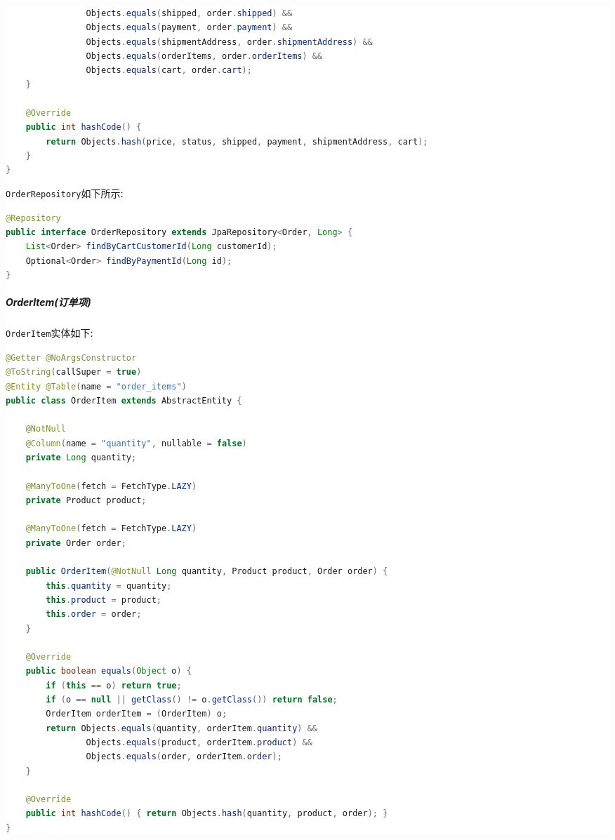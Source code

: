 ```java
                Objects.equals(shipped, order.shipped) &&
                Objects.equals(payment, order.payment) &&
                Objects.equals(shipmentAddress, order.shipmentAddress) &&
                Objects.equals(orderItems, order.orderItems) &&
                Objects.equals(cart, order.cart);
    }

    @Override
    public int hashCode() {
        return Objects.hash(price, status, shipped, payment, shipmentAddress, cart);
    }
}

```

`OrderRepository`如下所示:

```java
@Repository
public interface OrderRepository extends JpaRepository<Order, Long> {
    List<Order> findByCartCustomerId(Long customerId);
    Optional<Order> findByPaymentId(Long id);
}

```

##### OrderItem(订单项)

`OrderItem`实体如下:

```java
@Getter @NoArgsConstructor
@ToString(callSuper = true)
@Entity @Table(name = "order_items")
public class OrderItem extends AbstractEntity {

    @NotNull
    @Column(name = "quantity", nullable = false)
    private Long quantity;

    @ManyToOne(fetch = FetchType.LAZY)
    private Product product;

    @ManyToOne(fetch = FetchType.LAZY)
    private Order order;

    public OrderItem(@NotNull Long quantity, Product product, Order order) {
        this.quantity = quantity;
        this.product = product;
        this.order = order;
    }

    @Override
    public boolean equals(Object o) {
        if (this == o) return true;
        if (o == null || getClass() != o.getClass()) return false;
        OrderItem orderItem = (OrderItem) o;
        return Objects.equals(quantity, orderItem.quantity) &&
                Objects.equals(product, orderItem.product) &&
                Objects.equals(order, orderItem.order);
    }

    @Override
    public int hashCode() { return Objects.hash(quantity, product, order); }
}
```